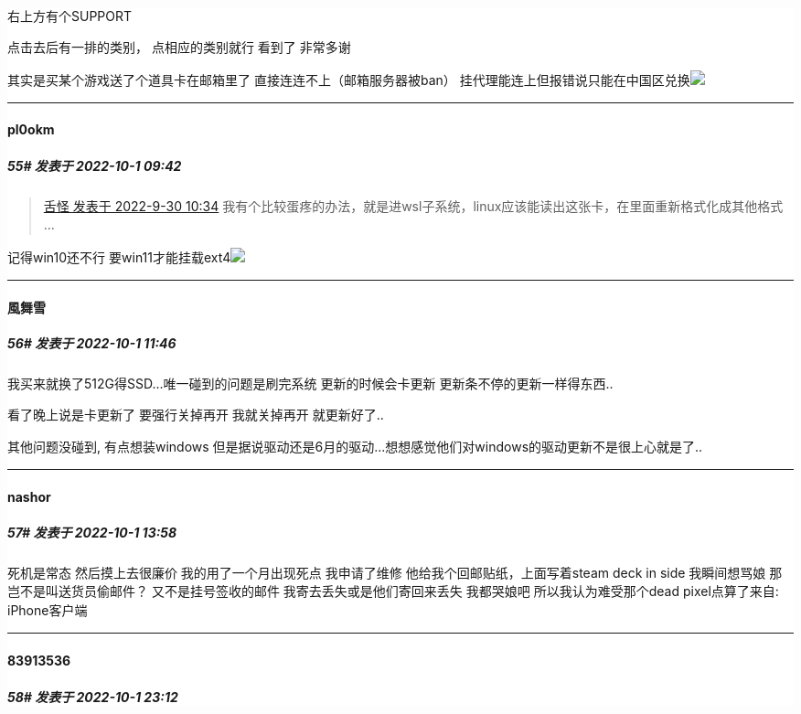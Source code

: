 右上方有个SUPPORT

点击去后有一排的类别， 点相应的类别就行</blockquote>
看到了
非常多谢

其实是买某个游戏送了个道具卡在邮箱里了
直接连连不上（邮箱服务器被ban）
挂代理能连上但报错说只能在中国区兑换<img src="https://static.saraba1st.com/image/smiley/face2017/003.png" referrerpolicy="no-referrer">

*****

####  pl0okm  
##### 55#       发表于 2022-10-1 09:42

<blockquote><a href="httphttps://bbs.saraba1st.com/2b/forum.php?mod=redirect&amp;goto=findpost&amp;pid=57706148&amp;ptid=2097407" target="_blank">舌怪 发表于 2022-9-30 10:34</a>
我有个比较蛋疼的办法，就是进wsl子系统，linux应该能读出这张卡，在里面重新格式化成其他格式 ...</blockquote>
记得win10还不行 要win11才能挂载ext4<img src="https://static.saraba1st.com/image/smiley/face2017/037.png" referrerpolicy="no-referrer">

*****

####  風舞雪  
##### 56#       发表于 2022-10-1 11:46

我买来就换了512G得SSD...唯一碰到的问题是刷完系统 更新的时候会卡更新 更新条不停的更新一样得东西..

看了晚上说是卡更新了 要强行关掉再开 我就关掉再开 就更新好了..

其他问题没碰到, 有点想装windows 但是据说驱动还是6月的驱动...想想感觉他们对windows的驱动更新不是很上心就是了..

*****

####  nashor  
##### 57#       发表于 2022-10-1 13:58

死机是常态
然后摸上去很廉价
我的用了一个月出现死点
我申请了维修
他给我个回邮贴纸，上面写着steam deck in side
我瞬间想骂娘
那岂不是叫送货员偷邮件？
又不是挂号签收的邮件
我寄去丢失或是他们寄回来丢失
我都哭娘吧
所以我认为难受那个dead pixel点算了来自: iPhone客户端

*****

####  83913536  
##### 58#       发表于 2022-10-1 23:12
